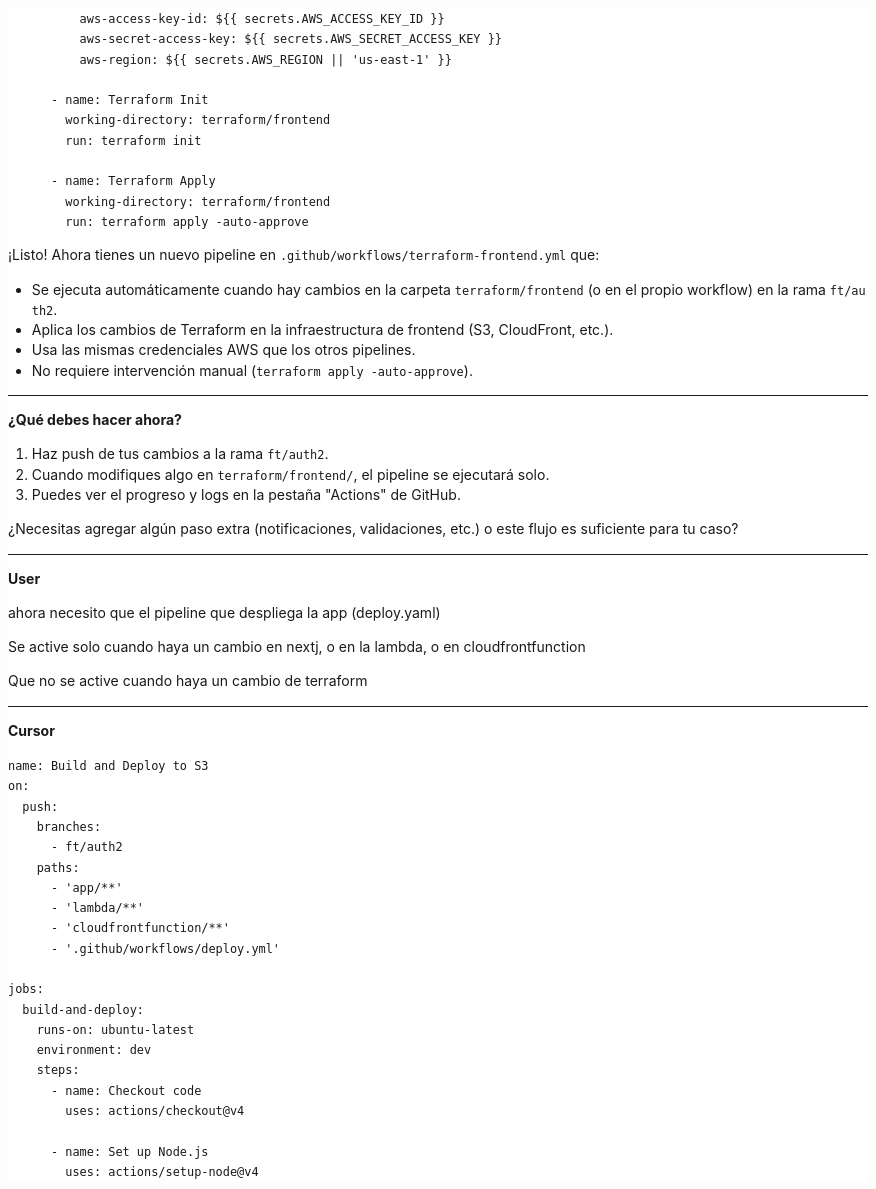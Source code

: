 ```github-actions-workflow
          aws-access-key-id: ${{ secrets.AWS_ACCESS_KEY_ID }}
          aws-secret-access-key: ${{ secrets.AWS_SECRET_ACCESS_KEY }}
          aws-region: ${{ secrets.AWS_REGION || 'us-east-1' }}

      - name: Terraform Init
        working-directory: terraform/frontend
        run: terraform init

      - name: Terraform Apply
        working-directory: terraform/frontend
        run: terraform apply -auto-approve

```

¡Listo! Ahora tienes un nuevo pipeline en `.github/workflows/terraform-frontend.yml` que:

- Se ejecuta automáticamente cuando hay cambios en la carpeta `terraform/frontend` (o en el propio workflow) en la rama `ft/auth2`.
- Aplica los cambios de Terraform en la infraestructura de frontend (S3, CloudFront, etc.).
- Usa las mismas credenciales AWS que los otros pipelines.
- No requiere intervención manual (`terraform apply -auto-approve`).

---

**¿Qué debes hacer ahora?**

1. Haz push de tus cambios a la rama `ft/auth2`.
2. Cuando modifiques algo en `terraform/frontend/`, el pipeline se ejecutará solo.
3. Puedes ver el progreso y logs en la pestaña "Actions" de GitHub.

¿Necesitas agregar algún paso extra (notificaciones, validaciones, etc.) o este flujo es suficiente para tu caso?

---

**User**

ahora necesito que el pipeline que despliega la app (deploy.yaml)

Se active solo cuando haya un cambio en nextj, o en la lambda, o en cloudfrontfunction

Que no se active cuando haya un cambio de terraform

---

**Cursor**

```github-actions-workflow
name: Build and Deploy to S3
on:
  push:
    branches:
      - ft/auth2
    paths:
      - 'app/**'
      - 'lambda/**'
      - 'cloudfrontfunction/**'
      - '.github/workflows/deploy.yml'

jobs:
  build-and-deploy:
    runs-on: ubuntu-latest
    environment: dev
    steps:
      - name: Checkout code
        uses: actions/checkout@v4
      
      - name: Set up Node.js
        uses: actions/setup-node@v4
```